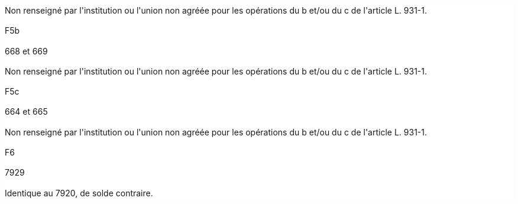 Non renseigné par l'institution ou l'union non agréée pour les opérations du b et/ou du c de l'article L. 931-1.

</td>
    </tr>
    <tr>
      <td valign="top" width="76">

F5b

</td>
      <td valign="top" width="246">

668 et 669

</td>
      <td valign="top" width="284">

Non renseigné par l'institution ou l'union non agréée pour les opérations du b et/ou du c de l'article L. 931-1.

</td>
    </tr>
    <tr>
      <td valign="top" width="76">

F5c

</td>
      <td valign="top" width="246">

664 et 665

</td>
      <td valign="top" width="284">

Non renseigné par l'institution ou l'union non agréée pour les opérations du b et/ou du c de l'article L. 931-1.

</td>
    </tr>
    <tr>
      <td valign="top" width="76">

F6

</td>
      <td valign="top" width="246">

7929

</td>
      <td valign="top" width="284">

Identique au 7920, de solde contraire.

</td>
    </tr>
    <tr>
      <td valign="top" width="76">
